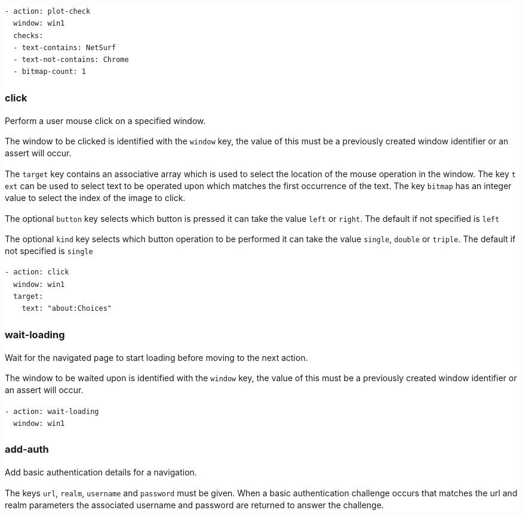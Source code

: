 
    - action: plot-check
      window: win1
      checks:
      - text-contains: NetSurf
	  - text-not-contains: Chrome
      - bitmap-count: 1


### click

Perform a user mouse click on a specified window.

The window to be clicked is identified with the `window` key, the
value of this must be a previously created window identifier or an
assert will occur.

The `target` key contains an associative array which is used to select
the location of the mouse operation in the window. The key `text` can
be used to select text to be operated upon which matches the first
occurrence of the text. The key `bitmap` has an integer value to
select the index of the image to click.

The optional `button` key selects which button is pressed it can take
the value `left` or `right`. The default if not specified is `left`

The optional `kind` key selects which button operation to be performed
it can take the value `single`, `double` or `triple`. The default if
not specified is `single`

    - action: click
      window: win1
      target:
        text: "about:Choices"


### wait-loading

Wait for the navigated page to start loading before moving to the next
action.

The window to be waited upon is identified with the `window` key, the
value of this must be a previously created window identifier or an
assert will occur.

    - action: wait-loading
      window: win1


### add-auth

Add basic authentication details for a navigation.

The keys `url`, `realm`, `username` and `password` must be given. When
a basic authentication challenge occurs that matches the url and
realm parameters the associated username and password are returned to
answer the challenge.
